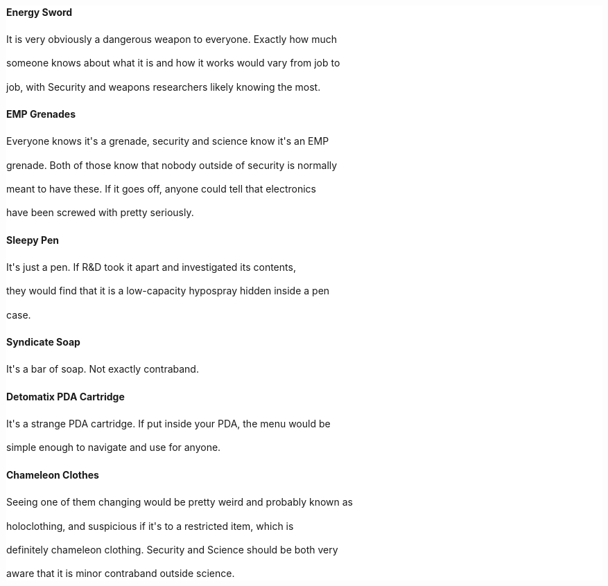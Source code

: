 

#### Energy Sword



It is very obviously a dangerous weapon to everyone. Exactly how much

someone knows about what it is and how it works would vary from job to

job, with Security and weapons researchers likely knowing the most.



#### EMP Grenades



Everyone knows it's a grenade, security and science know it's an EMP

grenade. Both of those know that nobody outside of security is normally

meant to have these. If it goes off, anyone could tell that electronics

have been screwed with pretty seriously.



#### Sleepy Pen



It's just a pen. If R&D took it apart and investigated its contents,

they would find that it is a low-capacity hypospray hidden inside a pen

case.



#### Syndicate Soap



It's a bar of soap. Not exactly contraband.



#### Detomatix PDA Cartridge



It's a strange PDA cartridge. If put inside your PDA, the menu would be

simple enough to navigate and use for anyone.



#### Chameleon Clothes



Seeing one of them changing would be pretty weird and probably known as

holoclothing, and suspicious if it's to a restricted item, which is

definitely chameleon clothing. Security and Science should be both very

aware that it is minor contraband outside science.
